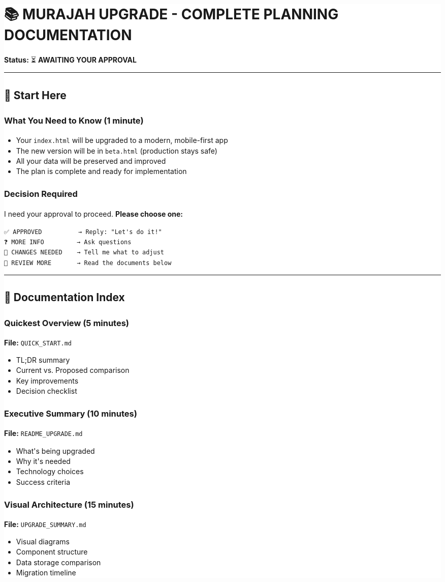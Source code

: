 # 📚 MURAJAH UPGRADE - COMPLETE PLANNING DOCUMENTATION

**Status:** ⏳ **AWAITING YOUR APPROVAL**

---

## 🎯 Start Here

### What You Need to Know (1 minute)
- Your `index.html` will be upgraded to a modern, mobile-first app
- The new version will be in `beta.html` (production stays safe)
- All your data will be preserved and improved
- The plan is complete and ready for implementation

### Decision Required
I need your approval to proceed. **Please choose one:**

```
✅ APPROVED          → Reply: "Let's do it!"
❓ MORE INFO         → Ask questions
🔄 CHANGES NEEDED    → Tell me what to adjust
📖 REVIEW MORE       → Read the documents below
```

---

## 📖 Documentation Index

### Quickest Overview (5 minutes)
**File:** `QUICK_START.md`
- TL;DR summary
- Current vs. Proposed comparison
- Key improvements
- Decision checklist

### Executive Summary (10 minutes)
**File:** `README_UPGRADE.md`
- What's being upgraded
- Why it's needed
- Technology choices
- Success criteria

### Visual Architecture (15 minutes)
**File:** `UPGRADE_SUMMARY.md`
- Visual diagrams
- Component structure
- Data storage comparison
- Migration timeline
